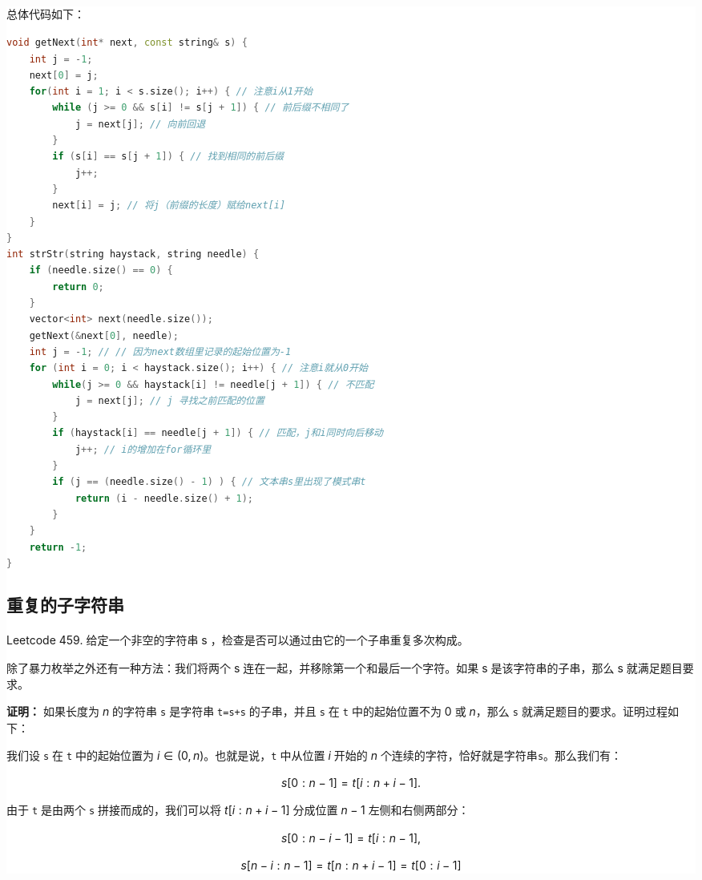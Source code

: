总体代码如下：
```cpp
void getNext(int* next, const string& s) {
    int j = -1;
    next[0] = j;
    for(int i = 1; i < s.size(); i++) { // 注意i从1开始
        while (j >= 0 && s[i] != s[j + 1]) { // 前后缀不相同了
            j = next[j]; // 向前回退
        }
        if (s[i] == s[j + 1]) { // 找到相同的前后缀
            j++;
        }
        next[i] = j; // 将j（前缀的长度）赋给next[i]
    }
}
int strStr(string haystack, string needle) {
    if (needle.size() == 0) {
        return 0;
    }
    vector<int> next(needle.size());
    getNext(&next[0], needle);
    int j = -1; // // 因为next数组里记录的起始位置为-1
    for (int i = 0; i < haystack.size(); i++) { // 注意i就从0开始
        while(j >= 0 && haystack[i] != needle[j + 1]) { // 不匹配
            j = next[j]; // j 寻找之前匹配的位置
        }
        if (haystack[i] == needle[j + 1]) { // 匹配，j和i同时向后移动
            j++; // i的增加在for循环里
        }
        if (j == (needle.size() - 1) ) { // 文本串s里出现了模式串t
            return (i - needle.size() + 1);
        }
    }
    return -1;
}
```

## 重复的子字符串
Leetcode 459. 给定一个非空的字符串 s ，检查是否可以通过由它的一个子串重复多次构成。

除了暴力枚举之外还有一种方法：我们将两个 s 连在一起，并移除第一个和最后一个字符。如果 s 是该字符串的子串，那么 s 就满足题目要求。

**证明：**
如果长度为 $n$ 的字符串 `s` 是字符串 `t=s+s` 的子串，并且 `s` 在 `t` 中的起始位置不为 $0$ 或 $n$，那么 `s` 就满足题目的要求。证明过程如下：

我们设 `s` 在 `t` 中的起始位置为 $i\in(0,n)$。也就是说，`t` 中从位置 $i$ 开始的 $n$ 个连续的字符，恰好就是字符串`s`。那么我们有：

$$s[0:n−1]=t[i:n+i−1].$$ 

由于 `t` 是由两个 `s` 拼接而成的，我们可以将 $t[i:n+i−1]$ 分成位置 $n−1$ 左侧和右侧两部分：

$$s[0:n−i−1]=t[i:n−1],$$ 

$$s[n−i:n−1]=t[n:n+i−1]=t[0:i−1]$$
